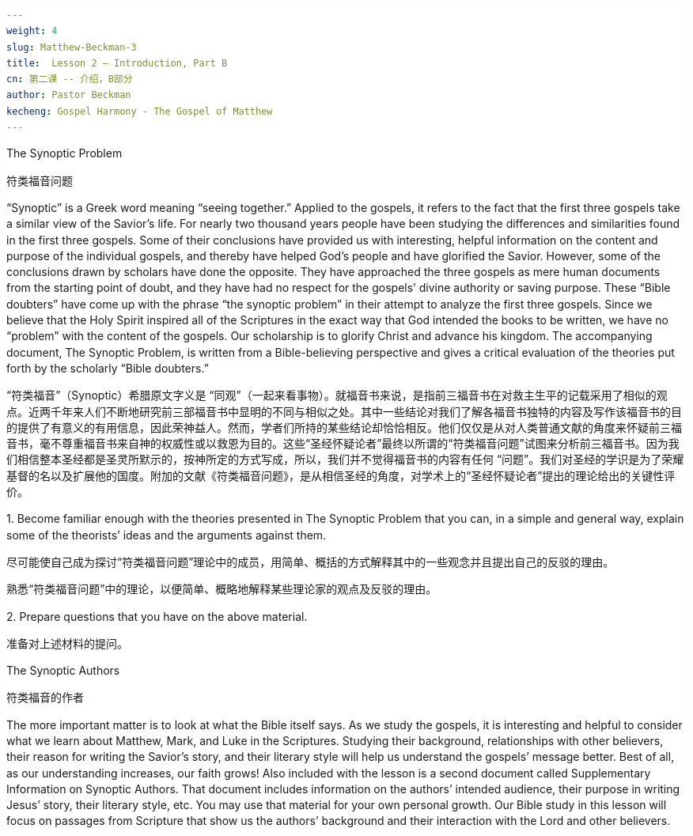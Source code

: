 ```yaml
---
weight: 4
slug: Matthew-Beckman-3
title:  Lesson 2 – Introduction, Part B
cn: 第二课 -- 介绍，B部分
author: Pastor Beckman
kecheng: Gospel Harmony - The Gospel of Matthew
---
```





The Synoptic Problem

符类福音问题


“Synoptic” is a Greek word meaning “seeing together.”  Applied to the gospels, it refers to the fact that the first three gospels take a similar view of the Savior’s life.  For nearly two thousand years people have been studying the differences and similarities found in the first three gospels.  Some of their conclusions have provided us with interesting, helpful information on the content and purpose of the individual gospels, and thereby have helped God’s people and have glorified the Savior.  However, some of the conclusions drawn by scholars have done the opposite.  They have approached the three gospels as mere human documents from the starting point of doubt, and they have had no respect for the gospels’ divine authority or saving purpose.  These “Bible doubters” have come up with the phrase “the synoptic problem” in their attempt to analyze the first three gospels.  Since we believe that the Holy Spirit inspired all of the Scriptures in the exact way that God intended the books to be written, we have no “problem” with the content of the gospels.  Our scholarship is to glorify Christ and advance his kingdom.  The accompanying document, The Synoptic Problem, is written from a Bible-believing perspective and gives a critical evaluation of the theories put forth by the scholarly “Bible doubters.”

“符类福音”（Synoptic）希腊原文字义是 “同观”（一起来看事物）。就福音书来说，是指前三福音书在对救主生平的记载采用了相似的观点。近两千年来人们不断地研究前三部福音书中显明的不同与相似之处。其中一些结论对我们了解各福音书独特的内容及写作该福音书的目的提供了有意义的有用信息，因此荣神益人。然而，学者们所持的某些结论却恰恰相反。他们仅仅是从对人类普通文献的角度来怀疑前三福音书，毫不尊重福音书来自神的权威性或以救恩为目的。这些“圣经怀疑论者”最终以所谓的“符类福音问题”试图来分析前三福音书。因为我们相信整本圣经都是圣灵所默示的，按神所定的方式写成，所以，我们并不觉得福音书的内容有任何 “问题”。我们对圣经的学识是为了荣耀基督的名以及扩展他的国度。附加的文献《符类福音问题》，是从相信圣经的角度，对学术上的“圣经怀疑论者”提出的理论给出的关键性评价。

1\.   Become familiar enough with the theories presented in The Synoptic Problem that you can, in a simple and general way, explain some of the theorists’ ideas and the arguments  against them.


尽可能使自己成为探讨“符类福音问题”理论中的成员，用简单、概括的方式解释其中的一些观念并且提出自己的反驳的理由。

熟悉“符类福音问题”中的理论，以便简单、概略地解释某些理论家的观点及反驳的理由。


2\.   Prepare questions that you have on the above material.

准备对上述材料的提问。


The Synoptic Authors

符类福音的作者

The more important matter is to look at what the Bible itself says.  As we study the gospels, it is interesting and helpful to consider what we learn about Matthew, Mark, and Luke in the Scriptures.  Studying their background, relationships with other believers, their reason for writing the Savior’s story, and their literary style will help us understand the gospels’ message better.  Best of all, as our understanding increases, our faith grows!  Also included with the lesson is a second document called Supplementary Information on Synoptic Authors.  That document includes information on the authors’ intended audience, their purpose in writing Jesus’ story, their literary style, etc.  You may use that material for your own personal growth.  Our Bible study in this lesson will focus on passages from Scripture that show us the authors’ background and their interaction with the Lord and other believers.
